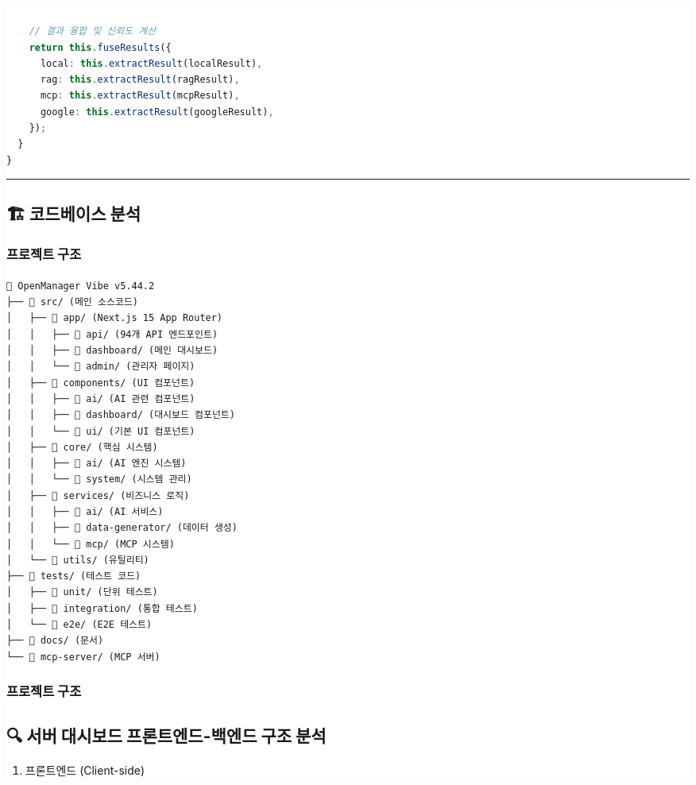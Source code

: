 ```typescript

    // 결과 융합 및 신뢰도 계산
    return this.fuseResults({
      local: this.extractResult(localResult),
      rag: this.extractResult(ragResult),
      mcp: this.extractResult(mcpResult),
      google: this.extractResult(googleResult),
    });
  }
}
```

---

## 🏗️ 코드베이스 분석

### **프로젝트 구조**

```
📁 OpenManager Vibe v5.44.2
├── 📁 src/ (메인 소스코드)
│   ├── 📁 app/ (Next.js 15 App Router)
│   │   ├── 📁 api/ (94개 API 엔드포인트)
│   │   ├── 📁 dashboard/ (메인 대시보드)
│   │   └── 📁 admin/ (관리자 페이지)
│   ├── 📁 components/ (UI 컴포넌트)
│   │   ├── 📁 ai/ (AI 관련 컴포넌트)
│   │   ├── 📁 dashboard/ (대시보드 컴포넌트)
│   │   └── 📁 ui/ (기본 UI 컴포넌트)
│   ├── 📁 core/ (핵심 시스템)
│   │   ├── 📁 ai/ (AI 엔진 시스템)
│   │   └── 📁 system/ (시스템 관리)
│   ├── 📁 services/ (비즈니스 로직)
│   │   ├── 📁 ai/ (AI 서비스)
│   │   ├── 📁 data-generator/ (데이터 생성)
│   │   └── 📁 mcp/ (MCP 시스템)
│   └── 📁 utils/ (유틸리티)
├── 📁 tests/ (테스트 코드)
│   ├── 📁 unit/ (단위 테스트)
│   ├── 📁 integration/ (통합 테스트)
│   └── 📁 e2e/ (E2E 테스트)
├── 📁 docs/ (문서)
└── 📁 mcp-server/ (MCP 서버)
```

### **프로젝트 구조**

## 🔍 서버 대시보드 프론트엔드-백엔드 구조 분석

1. 프론트엔드 (Client-side)
